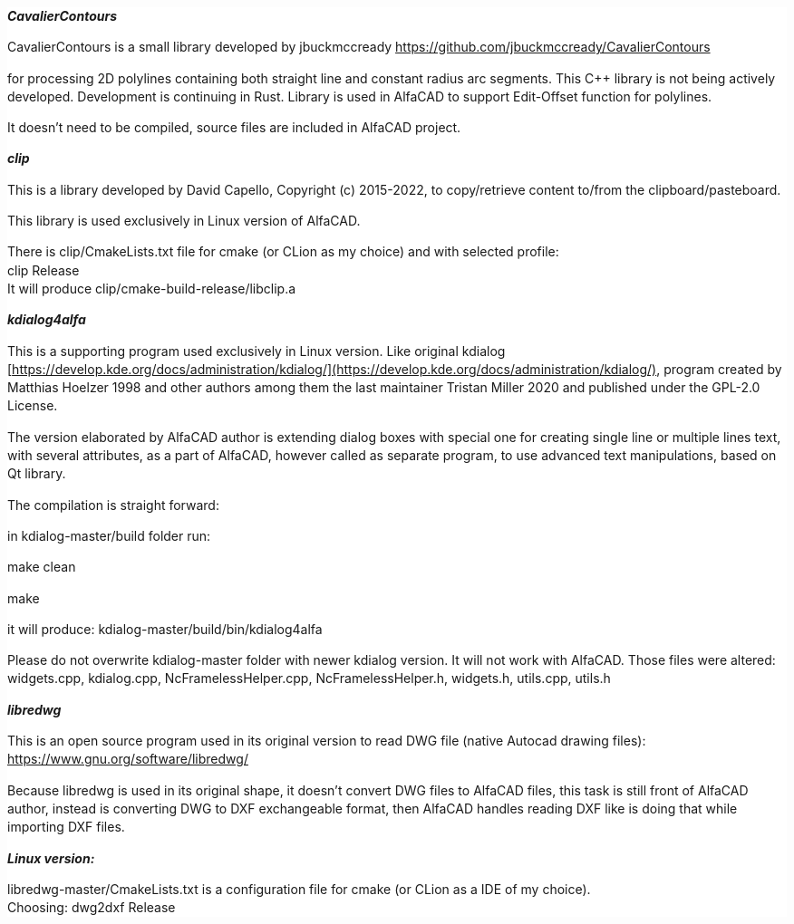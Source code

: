 ***CavalierContours***

CavalierContours is a small library developed by jbuckmccready <https://github.com/jbuckmccready/CavalierContours>

for processing 2D polylines containing both straight line and constant radius arc segments. This C++ library is not being actively developed. Development is continuing in Rust. Library is used in AlfaCAD to support Edit-Offset function for polylines.

It doesn’t need to be compiled, source files are included in AlfaCAD project.

***clip***

This is a library developed by David Capello, Copyright (c) 2015-2022, to copy/retrieve content to/from the clipboard/pasteboard.

This library is used exclusively in Linux version of AlfaCAD.

There is clip/CmakeLists.txt file for cmake (or CLion as my choice) and with selected profile:<br>
clip Release <br>
It will produce clip/cmake-build-release/libclip.a

***kdialog4alfa***

This is a supporting program used exclusively in Linux version. Like original kdialog [https://develop.kde.org/docs/administration/kdialog/](https://develop.kde.org/docs/administration/kdialog/), program created by Matthias Hoelzer 1998 and other authors among them the last maintainer Tristan Miller 2020 and published under the GPL-2.0 License.

The version elaborated by AlfaCAD author is extending dialog boxes with special one for creating single line or multiple lines text, with several attributes, as a part of AlfaCAD, however called as separate program, to use advanced text manipulations, based on Qt library.

The compilation is straight forward:

in   kdialog-master/build  folder run:   

make clean

make

it will produce: kdialog-master/build/bin/kdialog4alfa

Please do not overwrite  kdialog-master folder with newer kdialog version. It will not work with AlfaCAD. Those files were altered: widgets.cpp, kdialog.cpp, NcFramelessHelper.cpp, NcFramelessHelper.h, widgets.h, utils.cpp, utils.h

***libredwg***

This is an open source program used in its original version to read DWG file (native Autocad drawing files):  <https://www.gnu.org/software/libredwg/>

Because libredwg is used in its original shape, it doesn’t convert DWG files to AlfaCAD files, this task is still front of AlfaCAD author, instead is converting DWG to DXF exchangeable format, then AlfaCAD handles reading DXF like is doing that while importing DXF files.

***Linux version:***

libredwg-master/CmakeLists.txt   is a configuration file for cmake (or CLion as a IDE of my choice).<br>
Choosing:  dwg2dxf Release
